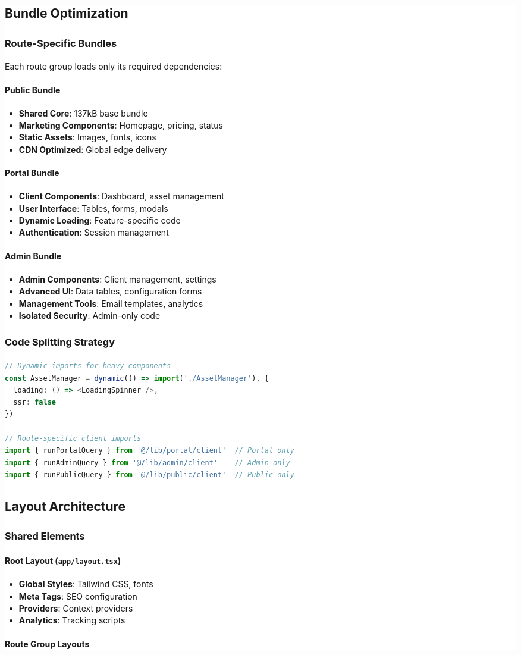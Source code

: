 ## Bundle Optimization

### Route-Specific Bundles

Each route group loads only its required dependencies:

#### Public Bundle
- **Shared Core**: 137kB base bundle
- **Marketing Components**: Homepage, pricing, status
- **Static Assets**: Images, fonts, icons
- **CDN Optimized**: Global edge delivery

#### Portal Bundle
- **Client Components**: Dashboard, asset management
- **User Interface**: Tables, forms, modals
- **Dynamic Loading**: Feature-specific code
- **Authentication**: Session management

#### Admin Bundle
- **Admin Components**: Client management, settings
- **Advanced UI**: Data tables, configuration forms
- **Management Tools**: Email templates, analytics
- **Isolated Security**: Admin-only code

### Code Splitting Strategy

```typescript
// Dynamic imports for heavy components
const AssetManager = dynamic(() => import('./AssetManager'), {
  loading: () => <LoadingSpinner />,
  ssr: false
})

// Route-specific client imports
import { runPortalQuery } from '@/lib/portal/client'  // Portal only
import { runAdminQuery } from '@/lib/admin/client'    // Admin only
import { runPublicQuery } from '@/lib/public/client'  // Public only
```

## Layout Architecture

### Shared Elements

#### Root Layout (`app/layout.tsx`)
- **Global Styles**: Tailwind CSS, fonts
- **Meta Tags**: SEO configuration
- **Providers**: Context providers
- **Analytics**: Tracking scripts

#### Route Group Layouts
